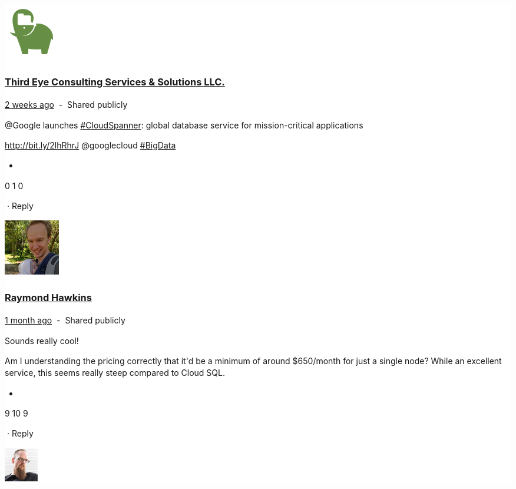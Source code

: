 [![photo.jpg.png](../_resources/3ca7cb09df2ff8f004b792d3c0c7b0bd.png)](https://apis.google.com/u/0/wm/1/115920589427923934675)

### [Third Eye Consulting Services & Solutions LLC.](https://apis.google.com/u/0/wm/1/115920589427923934675)

[2 weeks ago](https://apis.google.com/u/0/wm/1/+ThirdeyecssBigData/posts/K7p9NTuoJfq)  -  Shared publicly

@Google launches [#CloudSpanner](https://apis.google.com/s/%23CloudSpanner): global database service for mission-critical applications

http://bit.ly/2lhRhrJ @googlecloud [#BigData](https://apis.google.com/s/%23BigData)

+
0
1
0

 ·
Reply

[![photo.jpg](../_resources/af943d9cca960f9765a654c4d56df086.jpg)](https://apis.google.com/u/0/wm/1/114517098096868756492)

### [Raymond Hawkins](https://apis.google.com/u/0/wm/1/114517098096868756492)

[1 month ago](https://apis.google.com/u/0/wm/1/+RaymondHawkins/posts/VpKUwBvmq5z)  -  Shared publicly

Sounds really cool!

Am I understanding the pricing correctly that it'd be a minimum of around $650/month for just a single node? While an excellent service, this seems really steep compared to Cloud SQL.

+
9
10
9

 ·
Reply

[![photo.jpg](../_resources/db41207e933fe8d8d77917e8c62b36d5.jpg)](https://plus.google.com/+MatthewLenz)
